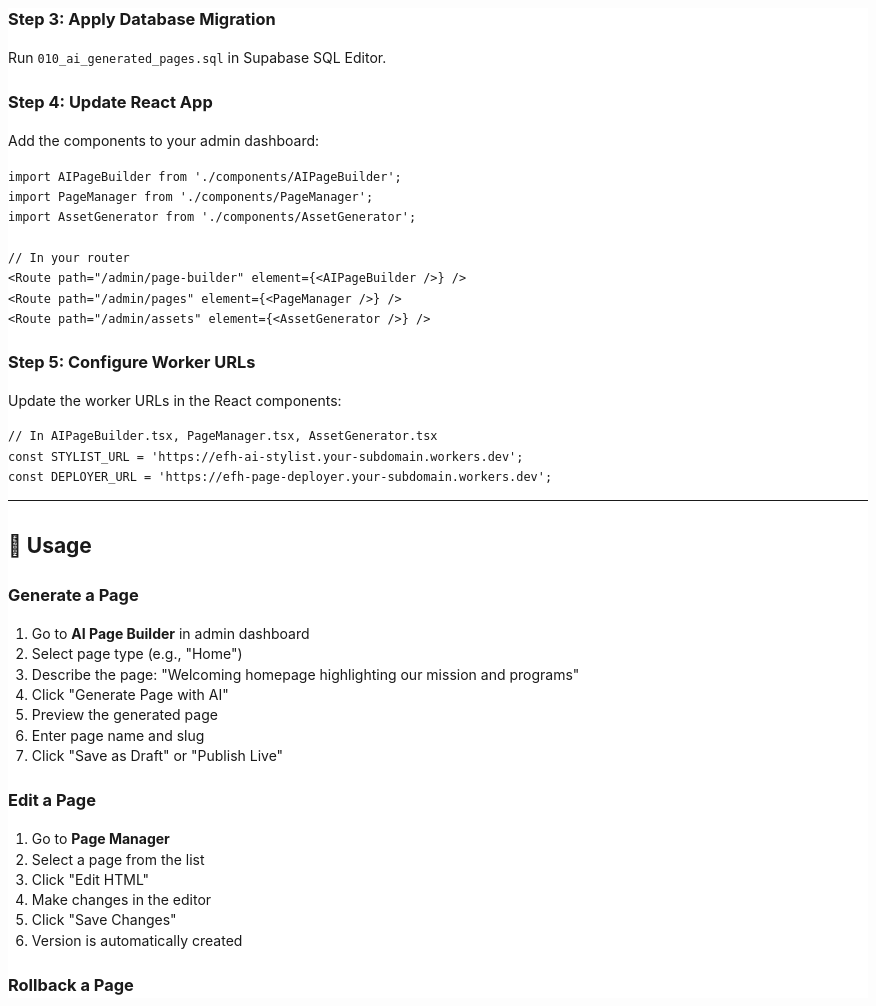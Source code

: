 ### Step 3: Apply Database Migration

Run `010_ai_generated_pages.sql` in Supabase SQL Editor.

### Step 4: Update React App

Add the components to your admin dashboard:

```tsx
import AIPageBuilder from './components/AIPageBuilder';
import PageManager from './components/PageManager';
import AssetGenerator from './components/AssetGenerator';

// In your router
<Route path="/admin/page-builder" element={<AIPageBuilder />} />
<Route path="/admin/pages" element={<PageManager />} />
<Route path="/admin/assets" element={<AssetGenerator />} />
```

### Step 5: Configure Worker URLs

Update the worker URLs in the React components:

```tsx
// In AIPageBuilder.tsx, PageManager.tsx, AssetGenerator.tsx
const STYLIST_URL = 'https://efh-ai-stylist.your-subdomain.workers.dev';
const DEPLOYER_URL = 'https://efh-page-deployer.your-subdomain.workers.dev';
```

---

## 🎯 Usage

### Generate a Page

1. Go to **AI Page Builder** in admin dashboard
2. Select page type (e.g., "Home")
3. Describe the page: "Welcoming homepage highlighting our mission and programs"
4. Click "Generate Page with AI"
5. Preview the generated page
6. Enter page name and slug
7. Click "Save as Draft" or "Publish Live"

### Edit a Page

1. Go to **Page Manager**
2. Select a page from the list
3. Click "Edit HTML"
4. Make changes in the editor
5. Click "Save Changes"
6. Version is automatically created

### Rollback a Page
